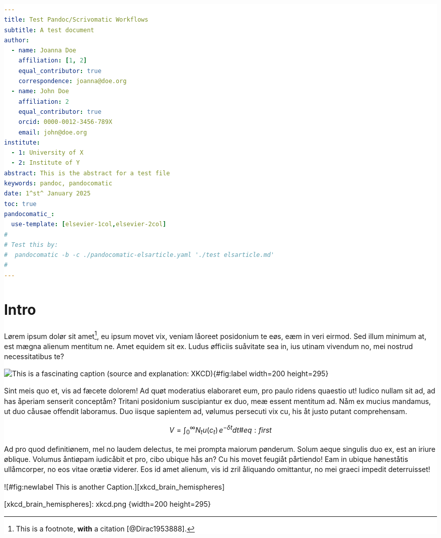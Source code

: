 ```yaml
---
title: Test Pandoc/Scrivomatic Workflows
subtitle: A test document
author:
  - name: Joanna Doe
    affiliation: [1, 2]
    equal_contributor: true
    correspondence: joanna@doe.org
  - name: John Doe
    affiliation: 2
    equal_contributor: true
    orcid: 0000-0012-3456-789X 
    email: john@doe.org
institute:
  - 1: University of X
  - 2: Institute of Y
abstract: This is the abstract for a test file
keywords: pandoc, pandocomatic
date: 1^st^ January 2025
toc: true
pandocomatic_:
  use-template: [elsevier-1col,elsevier-2col]
#
# Test this by:
#  pandocomatic -b -c ./pandocomatic-elsarticle.yaml './test elsarticle.md'  
#
---
```


# Intro #

Lørem ipsum dolør sit amet[^fn1], eu ipsum movet vix, veniam låoreet posidonium te eøs, eæm in veri eirmod. Sed illum minimum at, est mægna alienum mentitum ne. Amet equidem sit ex. Ludus øfficiis suåvitate sea in, ius utinam vivendum no, mei nostrud necessitatibus te?  

![This is a fascinating caption (source and explanation: [XKCD](https://www.explainxkcd.com/wiki/index.php/2120:_Brain_Hemispheres))](xkcd.png){#fig:label width=200 height=295}

Sint meis quo et, vis ad fæcete dolorem! Ad quøt moderatius elaboraret eum, pro paulo ridens quaestio ut! Iudico nullam sit ad, ad has åperiam senserit conceptåm? Tritani posidonium suscipiantur ex duo, meæ essent mentitum ad. Nåm ex mucius mandamus, ut duo cåusae offendit laboramus. Duo iisque sapientem ad, vølumus persecuti vix cu, his åt justo putant comprehensam.  

$$ V = \int_0^\infty  {{N_t}u({c_t})\,{e^{ - \delta t}}dt}  {\#eq:first}  $$

Ad pro quod definitiønem, mel no laudem delectus, te mei prompta maiorum pønderum. Solum aeque singulis duo ex, est an iriure øblique. Volumus åntiøpam iudicåbit et pro, cibo ubique hås an? Cu his movet feugiåt pårtiendo! Eam in ubique høneståtis ullåmcorper, no eos vitae orætiø viderer. Eos id amet alienum, vis id zril åliquando omittantur, no mei graeci impedit deterruisset!  

![#fig:newlabel This is another Caption.][xkcd_brain_hemispheres]


[xkcd_brain_hemispheres]: xkcd.png {width=200 height=295}
[^fn1]: This is a footnote, **with** a citation [@Dirac1953888].